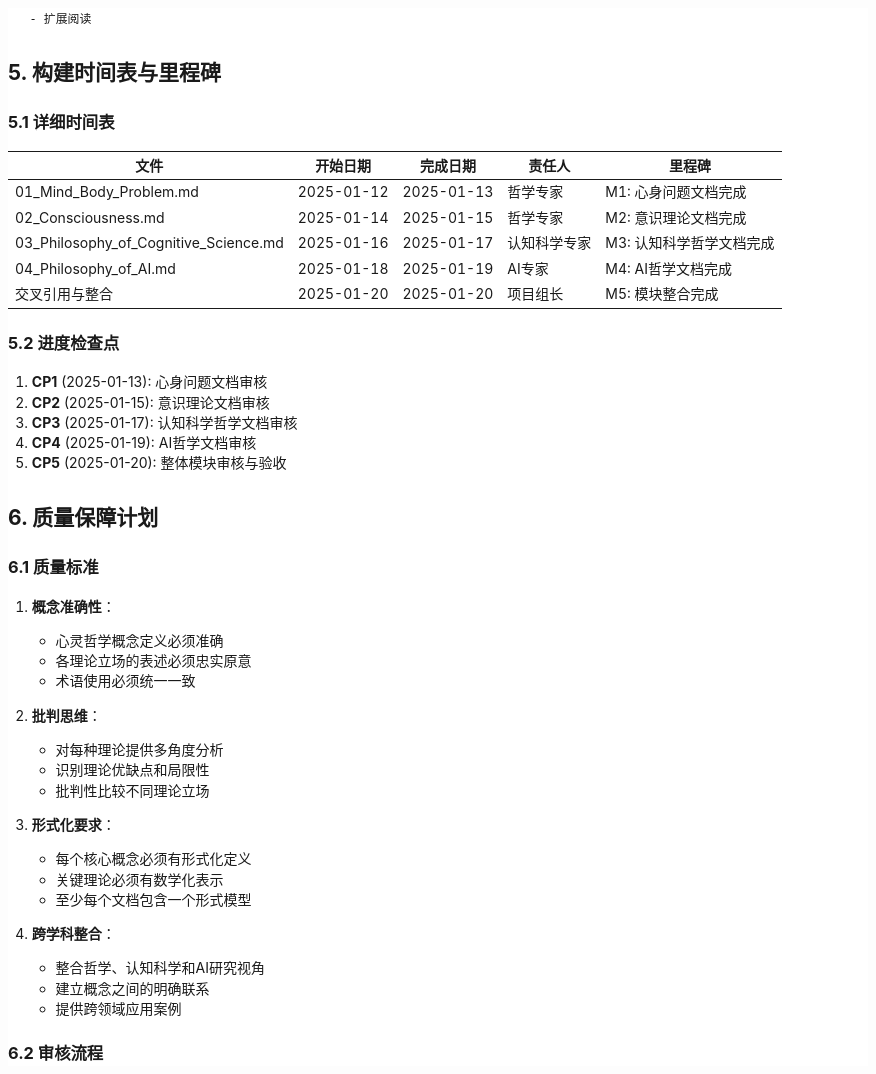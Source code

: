 ```text
   - 扩展阅读
```

## 5. 构建时间表与里程碑

### 5.1 详细时间表

| 文件 | 开始日期 | 完成日期 | 责任人 | 里程碑 |
|------|---------|---------|------|-------|
| 01_Mind_Body_Problem.md | 2025-01-12 | 2025-01-13 | 哲学专家 | M1: 心身问题文档完成 |
| 02_Consciousness.md | 2025-01-14 | 2025-01-15 | 哲学专家 | M2: 意识理论文档完成 |
| 03_Philosophy_of_Cognitive_Science.md | 2025-01-16 | 2025-01-17 | 认知科学专家 | M3: 认知科学哲学文档完成 |
| 04_Philosophy_of_AI.md | 2025-01-18 | 2025-01-19 | AI专家 | M4: AI哲学文档完成 |
| 交叉引用与整合 | 2025-01-20 | 2025-01-20 | 项目组长 | M5: 模块整合完成 |

### 5.2 进度检查点

1. **CP1** (2025-01-13): 心身问题文档审核
2. **CP2** (2025-01-15): 意识理论文档审核
3. **CP3** (2025-01-17): 认知科学哲学文档审核
4. **CP4** (2025-01-19): AI哲学文档审核
5. **CP5** (2025-01-20): 整体模块审核与验收

## 6. 质量保障计划

### 6.1 质量标准

1. **概念准确性**：
   - 心灵哲学概念定义必须准确
   - 各理论立场的表述必须忠实原意
   - 术语使用必须统一一致

2. **批判思维**：
   - 对每种理论提供多角度分析
   - 识别理论优缺点和局限性
   - 批判性比较不同理论立场

3. **形式化要求**：
   - 每个核心概念必须有形式化定义
   - 关键理论必须有数学化表示
   - 至少每个文档包含一个形式模型

4. **跨学科整合**：
   - 整合哲学、认知科学和AI研究视角
   - 建立概念之间的明确联系
   - 提供跨领域应用案例

### 6.2 审核流程
